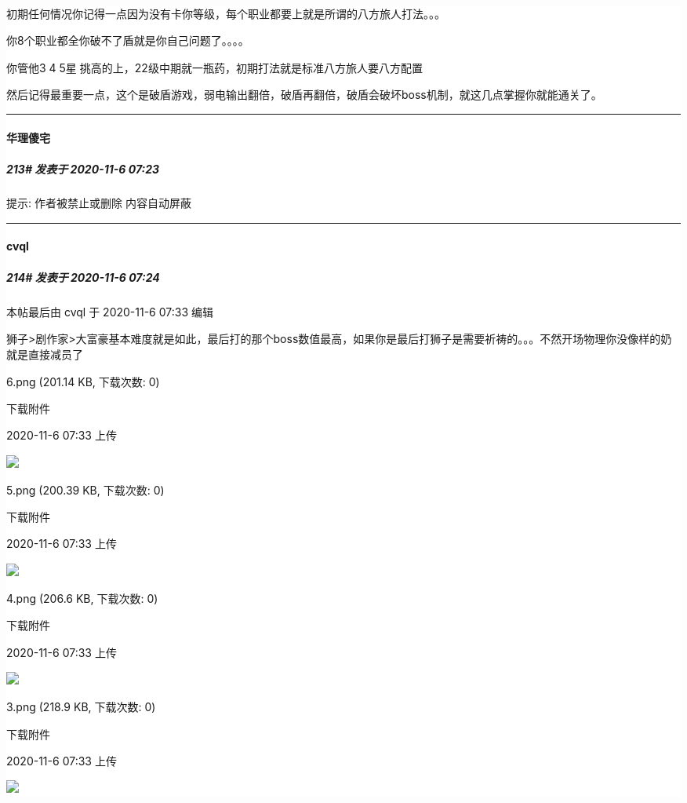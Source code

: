 初期任何情况你记得一点因为没有卡你等级，每个职业都要上就是所谓的八方旅人打法。。。

你8个职业都全你破不了盾就是你自己问题了。。。。

你管他3 4 5星 挑高的上，22级中期就一瓶药，初期打法就是标准八方旅人要八方配置

然后记得最重要一点，这个是破盾游戏，弱电输出翻倍，破盾再翻倍，破盾会破坏boss机制，就这几点掌握你就能通关了。

*****

####  华理傻宅  
##### 213#       发表于 2020-11-6 07:23

提示: 作者被禁止或删除 内容自动屏蔽

*****

####  cvql  
##### 214#       发表于 2020-11-6 07:24

 本帖最后由 cvql 于 2020-11-6 07:33 编辑 

狮子&gt;剧作家&gt;大富豪基本难度就是如此，最后打的那个boss数值最高，如果你是最后打狮子是需要祈祷的。。。不然开场物理你没像样的奶就是直接减员了

6.png
(201.14 KB, 下载次数: 0)

下载附件

2020-11-6 07:33 上传

<img src="https://img.saraba1st.com/forum/202011/06/073304d4w0wt7qnsw4qlvt.png" referrerpolicy="no-referrer">

5.png
(200.39 KB, 下载次数: 0)

下载附件

2020-11-6 07:33 上传

<img src="https://img.saraba1st.com/forum/202011/06/073304kbxpz5pxz77myvj7.png" referrerpolicy="no-referrer">

4.png
(206.6 KB, 下载次数: 0)

下载附件

2020-11-6 07:33 上传

<img src="https://img.saraba1st.com/forum/202011/06/073304lbz6y6zzl0sbb6ho.png" referrerpolicy="no-referrer">

3.png
(218.9 KB, 下载次数: 0)

下载附件

2020-11-6 07:33 上传

<img src="https://img.saraba1st.com/forum/202011/06/073304s7f2ll1zufd12eru.png" referrerpolicy="no-referrer">
